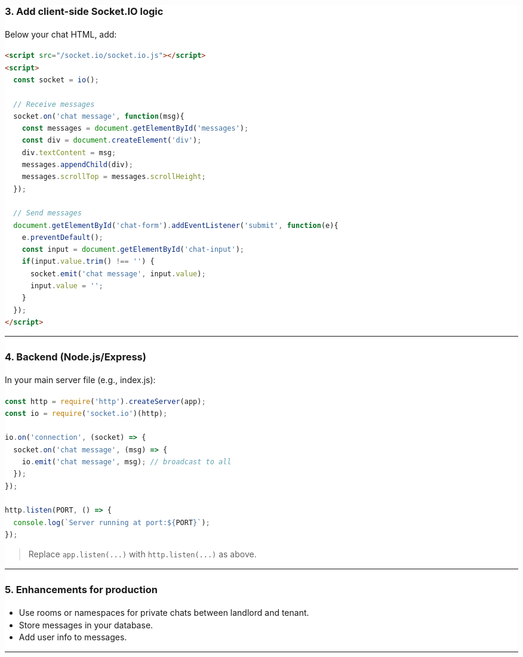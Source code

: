 
### 3. **Add client-side Socket.IO logic**
Below your chat HTML, add:
```html
<script src="/socket.io/socket.io.js"></script>
<script>
  const socket = io();

  // Receive messages
  socket.on('chat message', function(msg){
    const messages = document.getElementById('messages');
    const div = document.createElement('div');
    div.textContent = msg;
    messages.appendChild(div);
    messages.scrollTop = messages.scrollHeight;
  });

  // Send messages
  document.getElementById('chat-form').addEventListener('submit', function(e){
    e.preventDefault();
    const input = document.getElementById('chat-input');
    if(input.value.trim() !== '') {
      socket.emit('chat message', input.value);
      input.value = '';
    }
  });
</script>
```

---

### 4. **Backend (Node.js/Express)**
In your main server file (e.g., index.js):
```js
const http = require('http').createServer(app);
const io = require('socket.io')(http);

io.on('connection', (socket) => {
  socket.on('chat message', (msg) => {
    io.emit('chat message', msg); // broadcast to all
  });
});

http.listen(PORT, () => {
  console.log(`Server running at port:${PORT}`);
});
```
> Replace `app.listen(...)` with `http.listen(...)` as above.

---

### 5. **Enhancements for production**
- Use rooms or namespaces for private chats between landlord and tenant.
- Store messages in your database.
- Add user info to messages.

---
